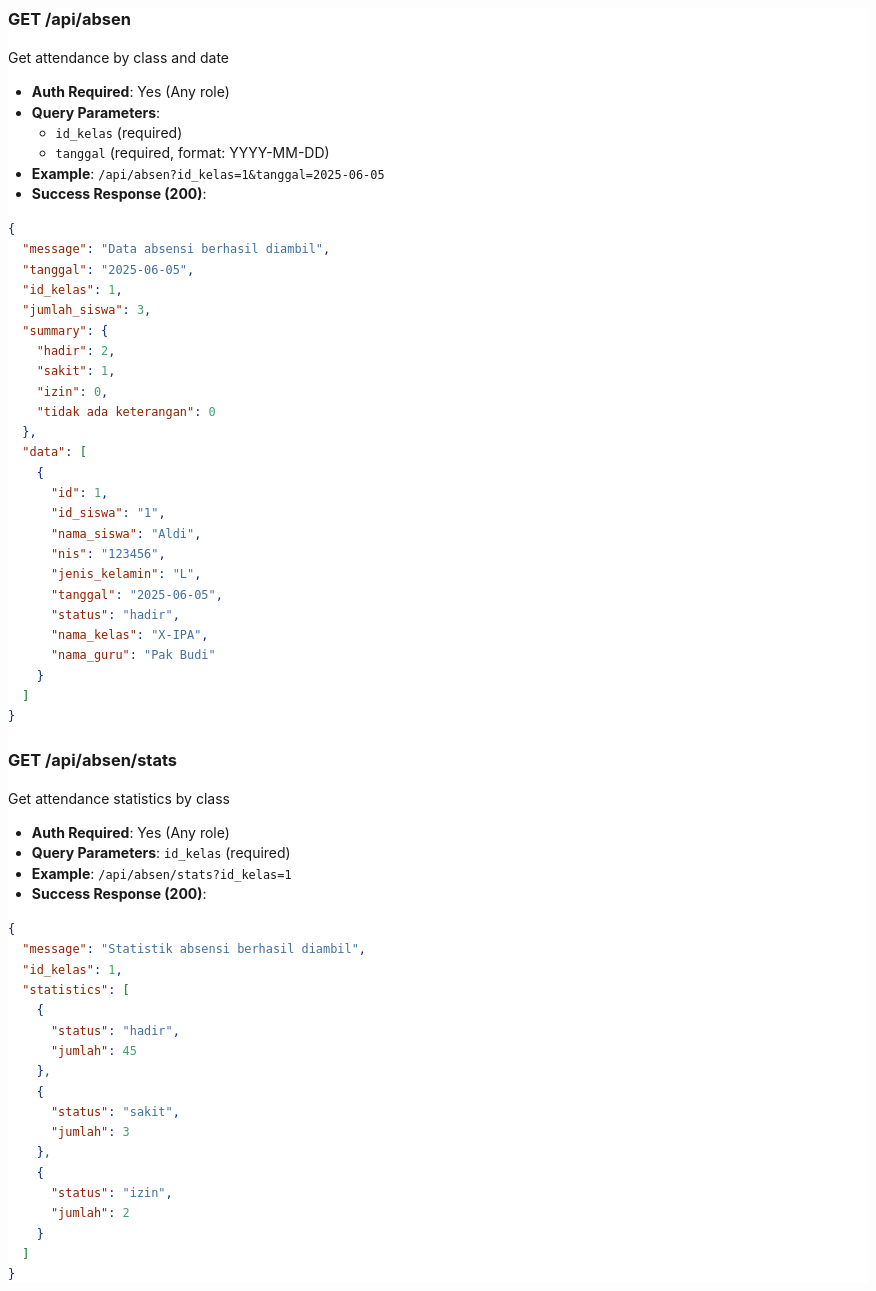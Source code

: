 ### GET /api/absen
Get attendance by class and date
- **Auth Required**: Yes (Any role)
- **Query Parameters**:
  - `id_kelas` (required)
  - `tanggal` (required, format: YYYY-MM-DD)
- **Example**: `/api/absen?id_kelas=1&tanggal=2025-06-05`
- **Success Response (200)**:
```json
{
  "message": "Data absensi berhasil diambil",
  "tanggal": "2025-06-05",
  "id_kelas": 1,
  "jumlah_siswa": 3,
  "summary": {
    "hadir": 2,
    "sakit": 1,
    "izin": 0,
    "tidak ada keterangan": 0
  },
  "data": [
    {
      "id": 1,
      "id_siswa": "1",
      "nama_siswa": "Aldi",
      "nis": "123456",
      "jenis_kelamin": "L",
      "tanggal": "2025-06-05",
      "status": "hadir",
      "nama_kelas": "X-IPA",
      "nama_guru": "Pak Budi"
    }
  ]
}
```

### GET /api/absen/stats
Get attendance statistics by class
- **Auth Required**: Yes (Any role)
- **Query Parameters**: `id_kelas` (required)
- **Example**: `/api/absen/stats?id_kelas=1`
- **Success Response (200)**:
```json
{
  "message": "Statistik absensi berhasil diambil",
  "id_kelas": 1,
  "statistics": [
    {
      "status": "hadir",
      "jumlah": 45
    },
    {
      "status": "sakit",
      "jumlah": 3
    },
    {
      "status": "izin",
      "jumlah": 2
    }
  ]
}
```
